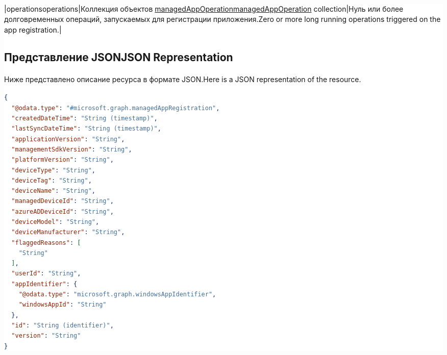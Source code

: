 |<span data-ttu-id="31e15-193">operations</span><span class="sxs-lookup"><span data-stu-id="31e15-193">operations</span></span>|<span data-ttu-id="31e15-194">Коллекция объектов [managedAppOperation](../resources/intune-mam-managedappoperation.md)</span><span class="sxs-lookup"><span data-stu-id="31e15-194">[managedAppOperation](../resources/intune-mam-managedappoperation.md) collection</span></span>|<span data-ttu-id="31e15-195">Нуль или более долговременных операций, запускаемых для регистрации приложения.</span><span class="sxs-lookup"><span data-stu-id="31e15-195">Zero or more long running operations triggered on the app registration.</span></span>|

## <a name="json-representation"></a><span data-ttu-id="31e15-196">Представление JSON</span><span class="sxs-lookup"><span data-stu-id="31e15-196">JSON Representation</span></span>
<span data-ttu-id="31e15-197">Ниже представлено описание ресурса в формате JSON.</span><span class="sxs-lookup"><span data-stu-id="31e15-197">Here is a JSON representation of the resource.</span></span>

``` json
{
  "@odata.type": "#microsoft.graph.managedAppRegistration",
  "createdDateTime": "String (timestamp)",
  "lastSyncDateTime": "String (timestamp)",
  "applicationVersion": "String",
  "managementSdkVersion": "String",
  "platformVersion": "String",
  "deviceType": "String",
  "deviceTag": "String",
  "deviceName": "String",
  "managedDeviceId": "String",
  "azureADDeviceId": "String",
  "deviceModel": "String",
  "deviceManufacturer": "String",
  "flaggedReasons": [
    "String"
  ],
  "userId": "String",
  "appIdentifier": {
    "@odata.type": "microsoft.graph.windowsAppIdentifier",
    "windowsAppId": "String"
  },
  "id": "String (identifier)",
  "version": "String"
}
```




